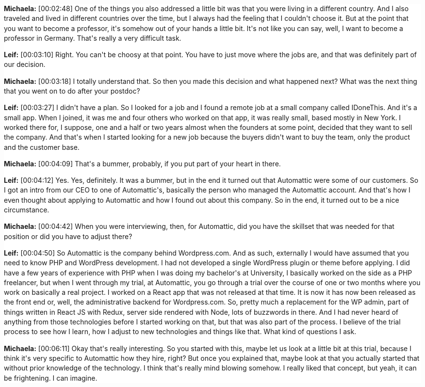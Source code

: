 **Michaela:** [00:02:48] One of the things you also addressed a little bit was
that you were living in a different country. And I also traveled and lived in
different countries over the time, but I always had the feeling that I couldn't
choose it. But at the point that you want to become a professor, it's somehow
out of your hands a little bit. It's not like you can say, well, I want to
become a professor in Germany. That's really a very difficult task.

**Leif:** [00:03:10] Right. You can't be choosy at that point. You
have to just move where the jobs are, and that was definitely part of our
decision.

**Michaela:** [00:03:18] I totally understand that. So then you made this
decision and what happened next? What was the next thing that you went on to do
after your postdoc?

**Leif:** [00:03:27] I didn't have a plan. So I looked for a job and I found a
remote job at a small company called IDoneThis. And it's a small app. When I
joined, it was me and four others who worked on that app, it was really small,
based mostly in New York. I worked there for, I suppose, one and a half or two
years almost when the founders at some point, decided that they want to sell the
company. And that's when I started looking for a new job because the buyers didn't
want to buy the team, only the product and the customer base.

**Michaela:** [00:04:09] That's a bummer, probably, if you put part of your heart
in there.

**Leif:** [00:04:12] Yes. Yes, definitely. It was a bummer, but in the end it
turned out that Automattic were some of our customers. So I got an intro from
our CEO to one of Automattic's, basically the person who managed the Automattic
account. And that's how I even thought about applying to Automattic and how I
found out about this company. So in the end, it turned out to be a nice
circumstance.

**Michaela:** [00:04:42] When you were interviewing, then, for Automattic, did you
have the skillset that was needed for that position or did you have to adjust there?

**Leif:** [00:04:50] So Automattic is the company behind Wordpress.com. And as
such, externally I would have assumed that you need to know PHP and WordPress
development. I had not developed a single WordPress plugin or theme before
applying. I did have a few years of experience with PHP when I was doing my
bachelor's at University, I basically worked on the side as a PHP freelancer,
but when I went through my trial, at Automattic, you go through a trial over the
course of one or two months where you work on basically a real project. I worked
on a React app that was not released at that time. It is now it has now been
released as the front end or, well, the administrative backend for Wordpress.com.
So, pretty much a replacement for the WP admin, part of things written in React
JS with Redux, server side rendered with Node, lots of buzzwords in there.
And I had never heard of anything from those technologies before I started
working on that, but that was also part of the process. I believe of the trial
process to see how I learn, how I adjust to new technologies and things like
that. What kind of questions I ask.

**Michaela:** [00:06:11] Okay that's really interesting. So you started with this,
maybe let us look at a little bit at this trial, because I think it's very
specific to Automattic how they hire, right? But once you explained that, maybe
look at that you actually started that without prior knowledge of the technology.
I think that's really mind blowing somehow. I really liked that concept, but yeah,
it can be frightening. I can imagine.
